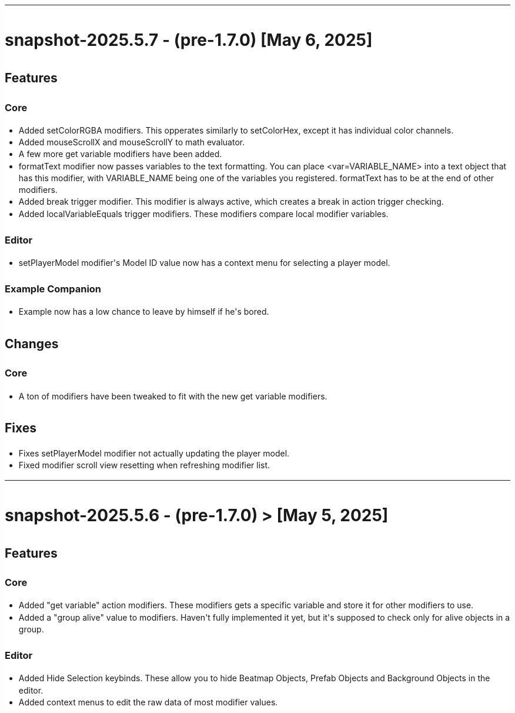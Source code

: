 ------------------------------------------------------------------------------------------

# snapshot-2025.5.7 - (pre-1.7.0) [May 6, 2025]

## Features
### Core
- Added setColorRGBA modifiers. This opperates similarly to setColorHex, except it has individual color channels.
- Added mouseScrollX and mouseScrollY to math evaluator.
- A few more get variable modifiers have been added.
- formatText modifier now passes variables to the text formatting. You can place <var=VARIABLE_NAME> into a text object that has this modifier, with VARIABLE_NAME being one of the variables you registered. formatText has to be at the end of other modifiers.
- Added break trigger modifier. This modifier is always active, which creates a break in action trigger checking.
- Added localVariableEquals trigger modifiers. These modifiers compare local modifier variables.

### Editor
- setPlayerModel modifier's Model ID value now has a context menu for selecting a player model.

### Example Companion
- Example now has a low chance to leave by himself if he's bored.

## Changes
### Core
- A ton of modifiers have been tweaked to fit with the new get variable modifiers.

## Fixes
- Fixes setPlayerModel modifier not actually updating the player model.
- Fixed modifier scroll view resetting when refreshing modifier list.

------------------------------------------------------------------------------------------

# snapshot-2025.5.6 - (pre-1.7.0) > [May 5, 2025]

## Features
### Core
- Added "get variable" action modifiers. These modifiers gets a specific variable and store it for other modifiers to use.
- Added a "group alive" value to modifiers. Haven't fully implemented it yet, but it's supposed to check only for alive objects in a group.

### Editor
- Added Hide Selection keybinds. These allow you to hide Beatmap Objects, Prefab Objects and Background Objects in the editor.
- Added context menus to edit the raw data of most modifier values.
